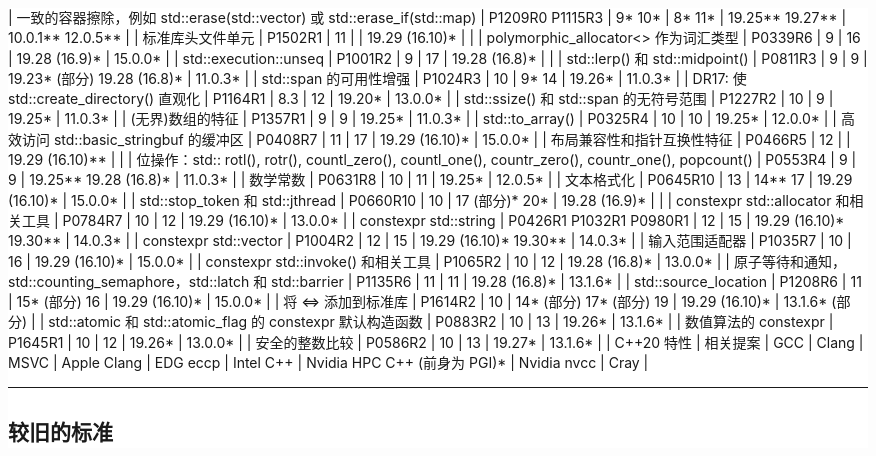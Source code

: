 | 一致的容器擦除，例如 std::erase(std::vector) 或 std::erase_if(std::map) | P1209R0 P1115R3 | 9\* 10\* | 8\* 11\* | 19.25\*\* 19.27\*\* | 10.0.1\*\* 12.0.5\*\* |
| 标准库头文件单元 | P1502R1 | 11 |  | 19.29 (16.10)\* |  |
| polymorphic_allocator<> 作为词汇类型 | P0339R6 | 9 | 16 | 19.28 (16.9)\* | 15.0.0\* |
| std::execution::unseq | P1001R2 | 9 | 17 | 19.28 (16.8)\* |  |
| std::lerp() 和 std::midpoint() | P0811R3 | 9 | 9 | 19.23\* (部分) 19.28 (16.8)\* | 11.0.3\* |
| std::span 的可用性增强 | P1024R3 | 10 | 9\* 14 | 19.26\* | 11.0.3\* |
| DR17: 使 std::create_directory() 直观化 | P1164R1 | 8.3 | 12 | 19.20\* | 13.0.0\* |
| std::ssize() 和 std::span 的无符号范围 | P1227R2 | 10 | 9 | 19.25\* | 11.0.3\* |
| (无界)数组的特征 | P1357R1 | 9 | 9 | 19.25\* | 11.0.3\* |
| std::to_array() | P0325R4 | 10 | 10 | 19.25\* | 12.0.0\* |
| 高效访问 std::basic_stringbuf 的缓冲区 | P0408R7 | 11 | 17 | 19.29 (16.10)\* | 15.0.0\* |
| 布局兼容性和指针互换性特征 | P0466R5 | 12 |  | 19.29 (16.10)\*\* |  |
| 位操作：std:: rotl(), rotr(), countl_zero(), countl_one(), countr_zero(), countr_one(), popcount() | P0553R4 | 9 | 9 | 19.25\*\* 19.28 (16.8)\* | 11.0.3\* |
| 数学常数 | P0631R8 | 10 | 11 | 19.25\* | 12.0.5\* |
| 文本格式化 | P0645R10 | 13 | 14\*\* 17 | 19.29 (16.10)\* | 15.0.0\* |
| std::stop_token 和 std::jthread | P0660R10 | 10 | 17 (部分)\* 20\* | 19.28 (16.9)\* |  |
| constexpr std::allocator 和相关工具 | P0784R7 | 10 | 12 | 19.29 (16.10)\* | 13.0.0\* |
| constexpr std::string | P0426R1 P1032R1 P0980R1 | 12 | 15 | 19.29 (16.10)\* 19.30\*\* | 14.0.3\* |
| constexpr std::vector | P1004R2 | 12 | 15 | 19.29 (16.10)\* 19.30\*\* | 14.0.3\* |
| 输入范围适配器 | P1035R7 | 10 | 16 | 19.29 (16.10)\* | 15.0.0\* |
| constexpr std::invoke() 和相关工具 | P1065R2 | 10 | 12 | 19.28 (16.8)\* | 13.0.0\* |
| 原子等待和通知，std::counting_semaphore，std::latch 和 std::barrier | P1135R6 | 11 | 11 | 19.28 (16.8)\* | 13.1.6\* |
| std::source_location | P1208R6 | 11 | 15\* (部分) 16 | 19.29 (16.10)\* | 15.0.0\* |
| 将 <=> 添加到标准库 | P1614R2 | 10 | 14\* (部分) 17\* (部分) 19 | 19.29 (16.10)\* | 13.1.6\* (部分) |
| std::atomic 和 std::atomic_flag 的 constexpr 默认构造函数 | P0883R2 | 10 | 13 | 19.26\* | 13.1.6\* |
| 数值算法的 constexpr | P1645R1 | 10 | 12 | 19.26\* | 13.0.0\* |
| 安全的整数比较 | P0586R2 | 10 | 13 | 19.27\* | 13.1.6\* |
| C++20 特性 | 相关提案 | GCC | Clang | MSVC | Apple Clang | EDG eccp | Intel C++ | Nvidia HPC C++ (前身为 PGI)\* | Nvidia nvcc | Cray |

---

## 较旧的标准
